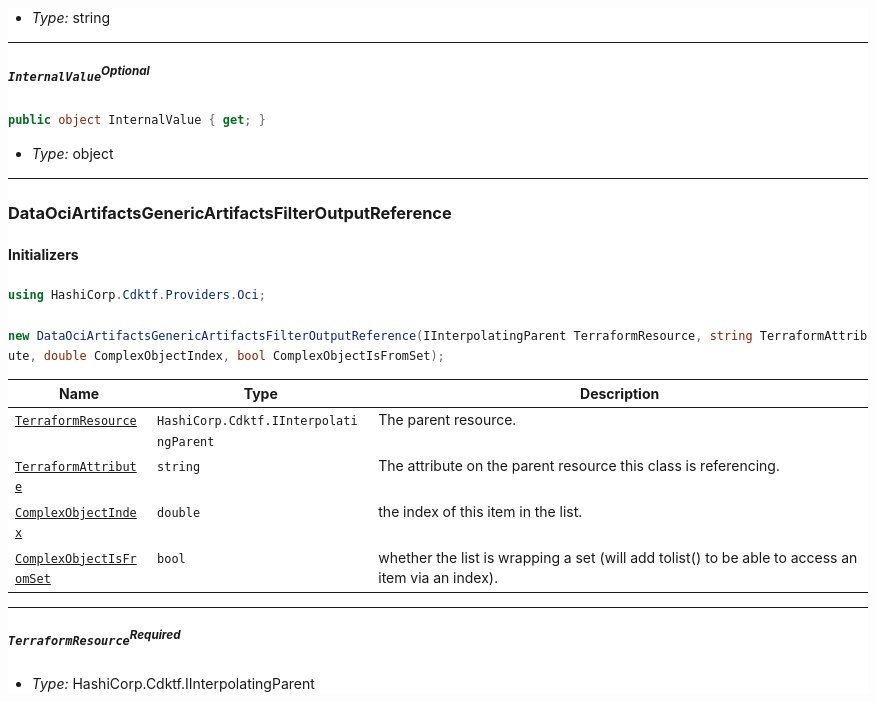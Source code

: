 - *Type:* string

---

##### `InternalValue`<sup>Optional</sup> <a name="InternalValue" id="rhizo-co-terraform-provider-oci.dataOciArtifactsGenericArtifacts.DataOciArtifactsGenericArtifactsFilterList.property.internalValue"></a>

```csharp
public object InternalValue { get; }
```

- *Type:* object

---


### DataOciArtifactsGenericArtifactsFilterOutputReference <a name="DataOciArtifactsGenericArtifactsFilterOutputReference" id="rhizo-co-terraform-provider-oci.dataOciArtifactsGenericArtifacts.DataOciArtifactsGenericArtifactsFilterOutputReference"></a>

#### Initializers <a name="Initializers" id="rhizo-co-terraform-provider-oci.dataOciArtifactsGenericArtifacts.DataOciArtifactsGenericArtifactsFilterOutputReference.Initializer"></a>

```csharp
using HashiCorp.Cdktf.Providers.Oci;

new DataOciArtifactsGenericArtifactsFilterOutputReference(IInterpolatingParent TerraformResource, string TerraformAttribute, double ComplexObjectIndex, bool ComplexObjectIsFromSet);
```

| **Name** | **Type** | **Description** |
| --- | --- | --- |
| <code><a href="#rhizo-co-terraform-provider-oci.dataOciArtifactsGenericArtifacts.DataOciArtifactsGenericArtifactsFilterOutputReference.Initializer.parameter.terraformResource">TerraformResource</a></code> | <code>HashiCorp.Cdktf.IInterpolatingParent</code> | The parent resource. |
| <code><a href="#rhizo-co-terraform-provider-oci.dataOciArtifactsGenericArtifacts.DataOciArtifactsGenericArtifactsFilterOutputReference.Initializer.parameter.terraformAttribute">TerraformAttribute</a></code> | <code>string</code> | The attribute on the parent resource this class is referencing. |
| <code><a href="#rhizo-co-terraform-provider-oci.dataOciArtifactsGenericArtifacts.DataOciArtifactsGenericArtifactsFilterOutputReference.Initializer.parameter.complexObjectIndex">ComplexObjectIndex</a></code> | <code>double</code> | the index of this item in the list. |
| <code><a href="#rhizo-co-terraform-provider-oci.dataOciArtifactsGenericArtifacts.DataOciArtifactsGenericArtifactsFilterOutputReference.Initializer.parameter.complexObjectIsFromSet">ComplexObjectIsFromSet</a></code> | <code>bool</code> | whether the list is wrapping a set (will add tolist() to be able to access an item via an index). |

---

##### `TerraformResource`<sup>Required</sup> <a name="TerraformResource" id="rhizo-co-terraform-provider-oci.dataOciArtifactsGenericArtifacts.DataOciArtifactsGenericArtifactsFilterOutputReference.Initializer.parameter.terraformResource"></a>

- *Type:* HashiCorp.Cdktf.IInterpolatingParent
